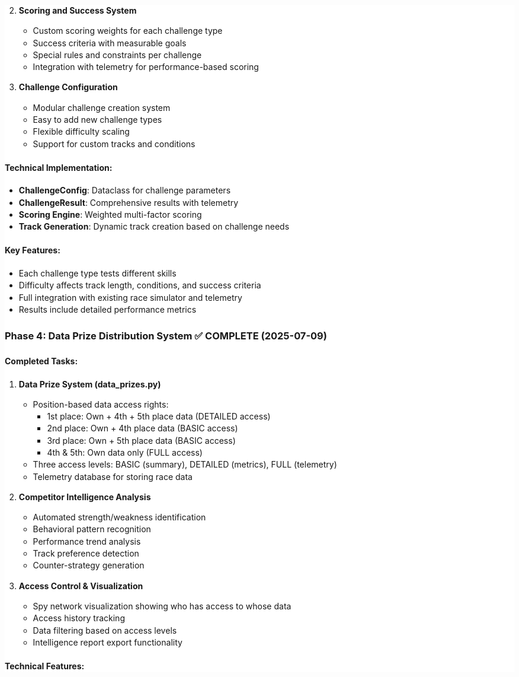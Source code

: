 2. **Scoring and Success System**
   - Custom scoring weights for each challenge type
   - Success criteria with measurable goals
   - Special rules and constraints per challenge
   - Integration with telemetry for performance-based scoring

3. **Challenge Configuration**
   - Modular challenge creation system
   - Easy to add new challenge types
   - Flexible difficulty scaling
   - Support for custom tracks and conditions

#### Technical Implementation:

- **ChallengeConfig**: Dataclass for challenge parameters
- **ChallengeResult**: Comprehensive results with telemetry
- **Scoring Engine**: Weighted multi-factor scoring
- **Track Generation**: Dynamic track creation based on challenge needs

#### Key Features:

- Each challenge type tests different skills
- Difficulty affects track length, conditions, and success criteria
- Full integration with existing race simulator and telemetry
- Results include detailed performance metrics

### Phase 4: Data Prize Distribution System ✅ COMPLETE (2025-07-09)

#### Completed Tasks:

1. **Data Prize System (data_prizes.py)**
   - Position-based data access rights:
     - 1st place: Own + 4th + 5th place data (DETAILED access)
     - 2nd place: Own + 4th place data (BASIC access)
     - 3rd place: Own + 5th place data (BASIC access)
     - 4th & 5th: Own data only (FULL access)
   - Three access levels: BASIC (summary), DETAILED (metrics), FULL (telemetry)
   - Telemetry database for storing race data

2. **Competitor Intelligence Analysis**
   - Automated strength/weakness identification
   - Behavioral pattern recognition
   - Performance trend analysis
   - Track preference detection
   - Counter-strategy generation

3. **Access Control & Visualization**
   - Spy network visualization showing who has access to whose data
   - Access history tracking
   - Data filtering based on access levels
   - Intelligence report export functionality

#### Technical Features:
